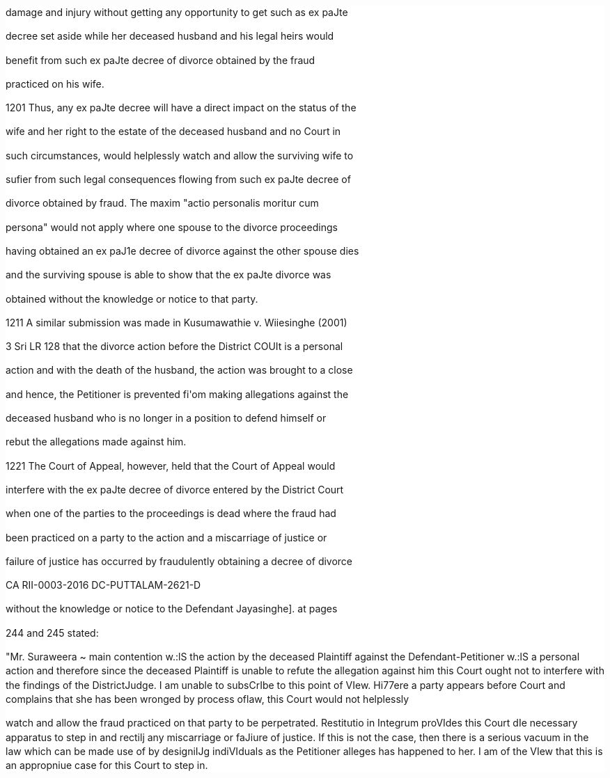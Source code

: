 damage and injury without getting any opportunity to get such as ex paJte

decree set aside while her deceased husband and his legal heirs would

benefit from such ex paJte decree of divorce obtained by the fraud

practiced on his wife.

1201 Thus, any ex paJte decree will have a direct impact on the status of the

wife and her right to the estate of the deceased husband and no Court in

such circumstances, would helplessly watch and allow the surviving wife to

sufier from such legal consequences flowing from such ex paJte decree of

divorce obtained by fraud. The maxim "actio personalis moritur cum

persona" would not apply where one spouse to the divorce proceedings

having obtained an ex paJ1e decree of divorce against the other spouse dies

and the surviving spouse is able to show that the ex paJte divorce was

obtained without the knowledge or notice to that party.

1211 A similar submission was made in Kusumawathie v. Wiiesinghe (2001)

3 Sri LR 128 that the divorce action before the District COUIt is a personal

action and with the death of the husband, the action was brought to a close

and hence, the Petitioner is prevented fi'om making allegations against the

deceased husband who is no longer in a position to defend himself or

rebut the allegations made against him.

1221 The Court of Appeal, however, held that the Court of Appeal would

interfere with the ex paJte decree of divorce entered by the District Court

when one of the parties to the proceedings is dead where the fraud had

been practiced on a party to the action and a miscarriage of justice or

failure of justice has occurred by fraudulently obtaining a decree of divorce

CA RII-0003-2016 DC-PUTTALAM-2621-D

without the knowledge or notice to the Defendant Jayasinghe]. at pages

244 and 245 stated:

"Mr. Suraweera ~ main contention w.:lS the action by the deceased Plaintiff against the Defendant-Petitioner w.:lS a personal action and therefore since the deceased Plaintiff is unable to refute the allegation against him this Court ought not to interfere with the findings of the DistrictJudge. I am unable to subsCrIbe to this point of VIew. Hi77ere a party appears before Court and complains that she has been wronged by process oflaw, this Court would not helplessly

watch and allow the fraud practiced on that party to be perpetrated. Restitutio in Integrum proVIdes this Court dIe necessary apparatus to step in and rectilj any miscarriage or faJiure of justice. If this is not the case, then there is a serious vacuum in the law which can be made use of by designiIJg indiVIduals as the Petitioner alleges has happened to her. I am of the VIew that this is an appropniue case for this Court to step in.
